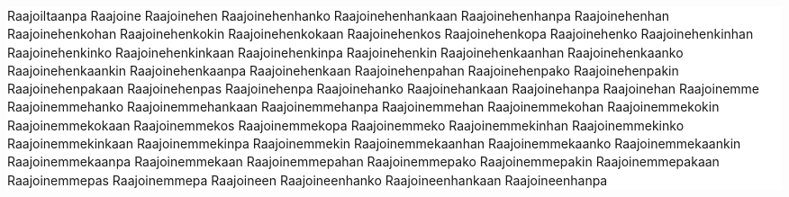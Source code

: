 Raajoiltaanpa
Raajoine
Raajoinehen
Raajoinehenhanko
Raajoinehenhankaan
Raajoinehenhanpa
Raajoinehenhan
Raajoinehenkohan
Raajoinehenkokin
Raajoinehenkokaan
Raajoinehenkos
Raajoinehenkopa
Raajoinehenko
Raajoinehenkinhan
Raajoinehenkinko
Raajoinehenkinkaan
Raajoinehenkinpa
Raajoinehenkin
Raajoinehenkaanhan
Raajoinehenkaanko
Raajoinehenkaankin
Raajoinehenkaanpa
Raajoinehenkaan
Raajoinehenpahan
Raajoinehenpako
Raajoinehenpakin
Raajoinehenpakaan
Raajoinehenpas
Raajoinehenpa
Raajoinehanko
Raajoinehankaan
Raajoinehanpa
Raajoinehan
Raajoinemme
Raajoinemmehanko
Raajoinemmehankaan
Raajoinemmehanpa
Raajoinemmehan
Raajoinemmekohan
Raajoinemmekokin
Raajoinemmekokaan
Raajoinemmekos
Raajoinemmekopa
Raajoinemmeko
Raajoinemmekinhan
Raajoinemmekinko
Raajoinemmekinkaan
Raajoinemmekinpa
Raajoinemmekin
Raajoinemmekaanhan
Raajoinemmekaanko
Raajoinemmekaankin
Raajoinemmekaanpa
Raajoinemmekaan
Raajoinemmepahan
Raajoinemmepako
Raajoinemmepakin
Raajoinemmepakaan
Raajoinemmepas
Raajoinemmepa
Raajoineen
Raajoineenhanko
Raajoineenhankaan
Raajoineenhanpa